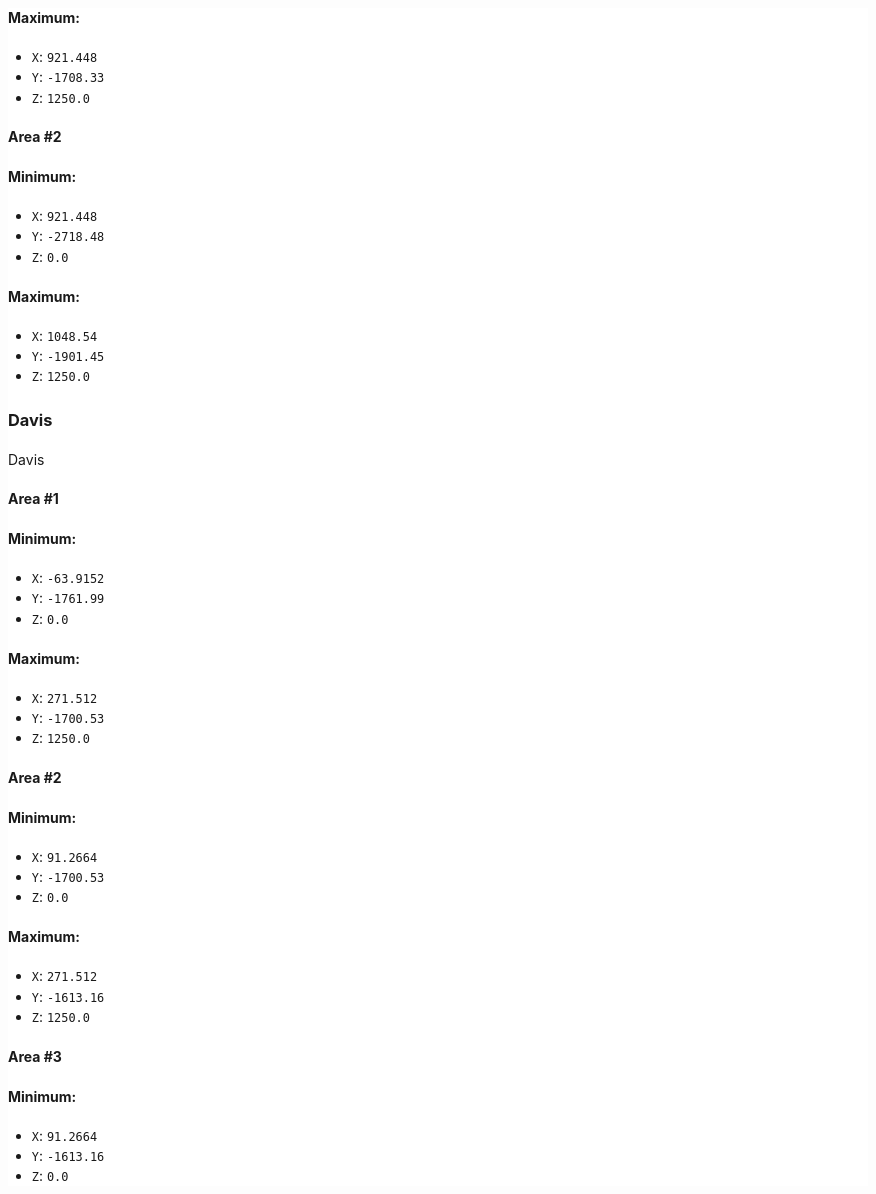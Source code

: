 #### Maximum:
- `X`: `921.448`
- `Y`: `-1708.33`
- `Z`: `1250.0`

#### Area #2

#### Minimum:
- `X`: `921.448`
- `Y`: `-2718.48`
- `Z`: `0.0`

#### Maximum:
- `X`: `1048.54`
- `Y`: `-1901.45`
- `Z`: `1250.0`

### Davis

Davis
#### Area #1

#### Minimum:
- `X`: `-63.9152`
- `Y`: `-1761.99`
- `Z`: `0.0`

#### Maximum:
- `X`: `271.512`
- `Y`: `-1700.53`
- `Z`: `1250.0`

#### Area #2

#### Minimum:
- `X`: `91.2664`
- `Y`: `-1700.53`
- `Z`: `0.0`

#### Maximum:
- `X`: `271.512`
- `Y`: `-1613.16`
- `Z`: `1250.0`

#### Area #3

#### Minimum:
- `X`: `91.2664`
- `Y`: `-1613.16`
- `Z`: `0.0`
